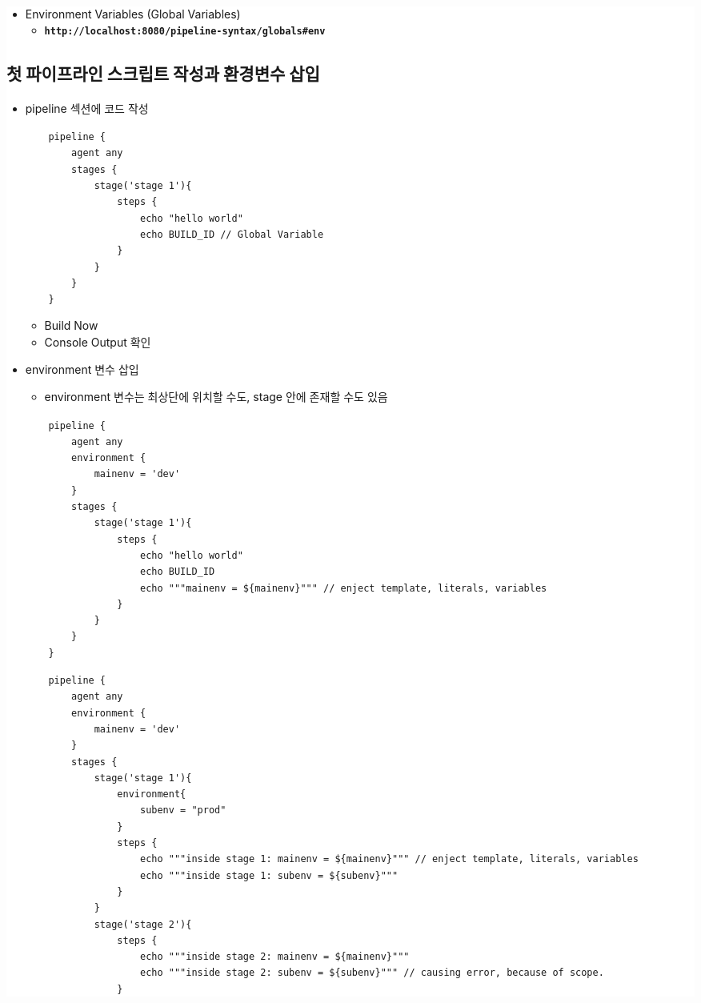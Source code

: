 - Environment Variables (Global Variables)
	+ **`http://localhost:8080/pipeline-syntax/globals#env`**

## 첫 파이프라인 스크립트 작성과 환경변수 삽입

- pipeline 섹션에 코드 작성

	```
		pipeline {
		    agent any
		    stages {
		        stage('stage 1'){
		            steps {
		                echo "hello world"
		                echo BUILD_ID // Global Variable
		            }
		        }
		    }
		}
	```

	+ Build Now
	+ Console Output 확인
- environment 변수 삽입
	+ environment 변수는 최상단에 위치할 수도, stage 안에 존재할 수도 있음
	
	```
		pipeline {
		    agent any
		    environment {
		        mainenv = 'dev'
		    }
		    stages {
		        stage('stage 1'){
		            steps {
		                echo "hello world"
		                echo BUILD_ID
		                echo """mainenv = ${mainenv}""" // enject template, literals, variables
		            }
		        }
		    }
		}
	```

	```
		pipeline {
		    agent any
		    environment {
		        mainenv = 'dev'
		    }
		    stages {
		        stage('stage 1'){
		            environment{
		                subenv = "prod"
		            }
		            steps {
		                echo """inside stage 1: mainenv = ${mainenv}""" // enject template, literals, variables
		                echo """inside stage 1: subenv = ${subenv}"""
		            }
		        }
		        stage('stage 2'){
		            steps {
		                echo """inside stage 2: mainenv = ${mainenv}"""
		                echo """inside stage 2: subenv = ${subenv}""" // causing error, because of scope.
		            }